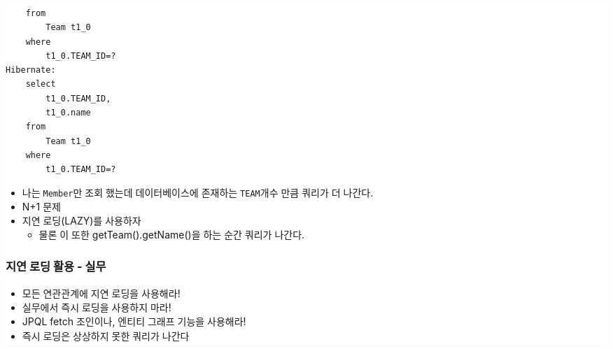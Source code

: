 ```text
    from
        Team t1_0 
    where
        t1_0.TEAM_ID=?
Hibernate: 
    select
        t1_0.TEAM_ID,
        t1_0.name 
    from
        Team t1_0 
    where
        t1_0.TEAM_ID=?
```
- 나는 ``Member``만 조회 했는데 데이터베이스에 존재하는 ``TEAM``개수 만큼 쿼리가 더 나간다.
- N+1 문제 
- 지연 로딩(LAZY)를 사용하자 
  - 물론 이 또한 getTeam().getName()을 하는 순간 쿼리가 나간다. 

### 지연 로딩 활용 - 실무

- 모든 연관관계에 지연 로딩을 사용해라! 
- 실무에서 즉시 로딩을 사용하지 마라! 
- JPQL fetch 조인이나, 엔티티 그래프 기능을 사용해라!
- 즉시 로딩은 상상하지 못한 쿼리가 나간다

